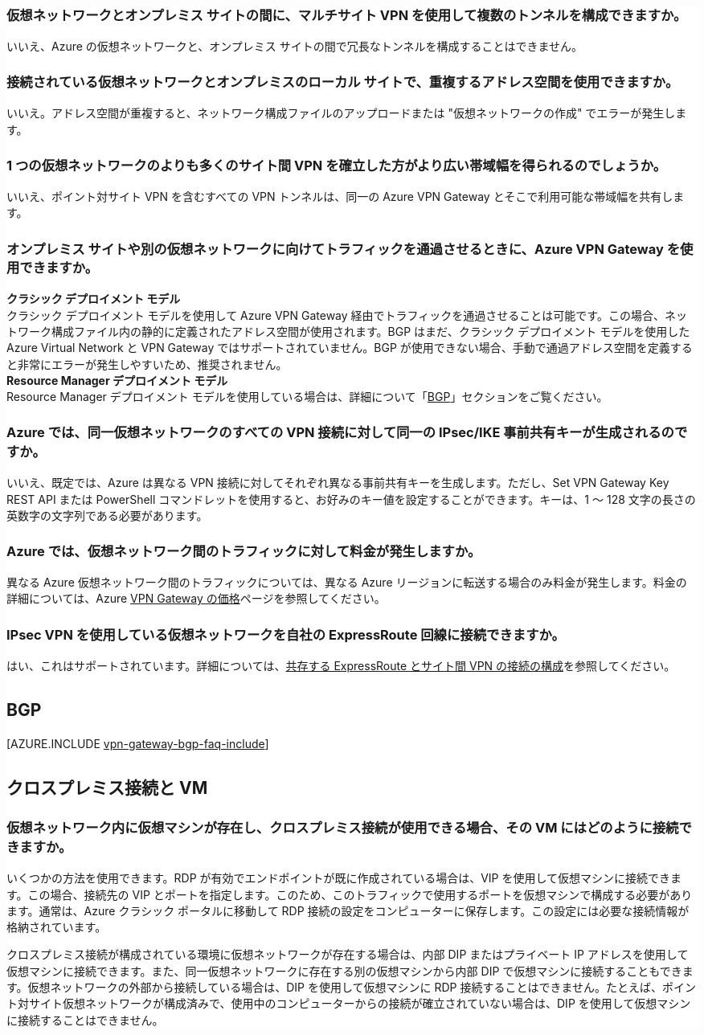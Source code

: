 ### 仮想ネットワークとオンプレミス サイトの間に、マルチサイト VPN を使用して複数のトンネルを構成できますか。

いいえ、Azure の仮想ネットワークと、オンプレミス サイトの間で冗長なトンネルを構成することはできません。

### 接続されている仮想ネットワークとオンプレミスのローカル サイトで、重複するアドレス空間を使用できますか。

いいえ。アドレス空間が重複すると、ネットワーク構成ファイルのアップロードまたは "仮想ネットワークの作成" でエラーが発生します。

### 1 つの仮想ネットワークのよりも多くのサイト間 VPN を確立した方がより広い帯域幅を得られるのでしょうか。

いいえ、ポイント対サイト VPN を含むすべての VPN トンネルは、同一の Azure VPN Gateway とそこで利用可能な帯域幅を共有します。

### オンプレミス サイトや別の仮想ネットワークに向けてトラフィックを通過させるときに、Azure VPN Gateway を使用できますか。

**クラシック デプロイメント モデル**<br>クラシック デプロイメント モデルを使用して Azure VPN Gateway 経由でトラフィックを通過させることは可能です。この場合、ネットワーク構成ファイル内の静的に定義されたアドレス空間が使用されます。BGP はまだ、クラシック デプロイメント モデルを使用した Azure Virtual Network と VPN Gateway ではサポートされていません。BGP が使用できない場合、手動で通過アドレス空間を定義すると非常にエラーが発生しやすいため、推奨されません。<br> **Resource Manager デプロイメント モデル**<br>Resource Manager デプロイメント モデルを使用している場合は、詳細について「[BGP](#bgp)」セクションをご覧ください。

### Azure では、同一仮想ネットワークのすべての VPN 接続に対して同一の IPsec/IKE 事前共有キーが生成されるのですか。

いいえ、既定では、Azure は異なる VPN 接続に対してそれぞれ異なる事前共有キーを生成します。ただし、Set VPN Gateway Key REST API または PowerShell コマンドレットを使用すると、お好みのキー値を設定することができます。キーは、1 ～ 128 文字の長さの英数字の文字列である必要があります。

### Azure では、仮想ネットワーク間のトラフィックに対して料金が発生しますか。

異なる Azure 仮想ネットワーク間のトラフィックについては、異なる Azure リージョンに転送する場合のみ料金が発生します。料金の詳細については、Azure [VPN Gateway の価格](https://azure.microsoft.com/pricing/details/vpn-gateway/)ページを参照してください。


### IPsec VPN を使用している仮想ネットワークを自社の ExpressRoute 回線に接続できますか。

はい、これはサポートされています。詳細については、[共存する ExpressRoute とサイト間 VPN の接続の構成](../expressroute/expressroute-howto-coexist-classic.md)を参照してください。

## <a name="bgp"></a>BGP

[AZURE.INCLUDE [vpn-gateway-bgp-faq-include](../../includes/vpn-gateway-bpg-faq-include.md)]



## クロスプレミス接続と VM

### 仮想ネットワーク内に仮想マシンが存在し、クロスプレミス接続が使用できる場合、その VM にはどのように接続できますか。

いくつかの方法を使用できます。RDP が有効でエンドポイントが既に作成されている場合は、VIP を使用して仮想マシンに接続できます。この場合、接続先の VIP とポートを指定します。このため、このトラフィックで使用するポートを仮想マシンで構成する必要があります。通常は、Azure クラシック ポータルに移動して RDP 接続の設定をコンピューターに保存します。この設定には必要な接続情報が格納されています。

クロスプレミス接続が構成されている環境に仮想ネットワークが存在する場合は、内部 DIP またはプライベート IP アドレスを使用して仮想マシンに接続できます。また、同一仮想ネットワークに存在する別の仮想マシンから内部 DIP で仮想マシンに接続することもできます。仮想ネットワークの外部から接続している場合は、DIP を使用して仮想マシンに RDP 接続することはできません。たとえば、ポイント対サイト仮想ネットワークが構成済みで、使用中のコンピューターからの接続が確立されていない場合は、DIP を使用して仮想マシンに接続することはできません。
